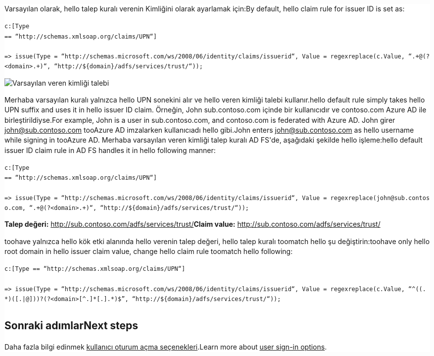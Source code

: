 <span data-ttu-id="070d9-269">Varsayılan olarak, hello talep kuralı verenin Kimliğini olarak ayarlamak için:</span><span class="sxs-lookup"><span data-stu-id="070d9-269">By default, hello claim rule for issuer ID is set as:</span></span>

    c:[Type
    == “http://schemas.xmlsoap.org/claims/UPN“]

    => issue(Type = “http://schemas.microsoft.com/ws/2008/06/identity/claims/issuerid“, Value = regexreplace(c.Value, “.+@(?<domain>.+)“, “http://${domain}/adfs/services/trust/“));

![Varsayılan veren kimliği talebi](media/active-directory-aadconnect-federation-management/issuer_id_default.png)

<span data-ttu-id="070d9-271">Merhaba varsayılan kuralı yalnızca hello UPN sonekini alır ve hello veren kimliği talebi kullanır.</span><span class="sxs-lookup"><span data-stu-id="070d9-271">hello default rule simply takes hello UPN suffix and uses it in hello issuer ID claim.</span></span> <span data-ttu-id="070d9-272">Örneğin, John sub.contoso.com içinde bir kullanıcıdır ve contoso.com Azure AD ile birleştirildiyse.</span><span class="sxs-lookup"><span data-stu-id="070d9-272">For example, John is a user in sub.contoso.com, and contoso.com is federated with Azure AD.</span></span> <span data-ttu-id="070d9-273">John girer john@sub.contoso.com tooAzure AD imzalarken kullanıcıadı hello gibi.</span><span class="sxs-lookup"><span data-stu-id="070d9-273">John enters john@sub.contoso.com as hello username while signing in tooAzure AD.</span></span> <span data-ttu-id="070d9-274">Merhaba varsayılan veren kimliği talep kuralı AD FS'de, aşağıdaki şekilde hello işleme:</span><span class="sxs-lookup"><span data-stu-id="070d9-274">hello default issuer ID claim rule in AD FS handles it in hello following manner:</span></span>

    c:[Type
    == “http://schemas.xmlsoap.org/claims/UPN“]

    => issue(Type = “http://schemas.microsoft.com/ws/2008/06/identity/claims/issuerid“, Value = regexreplace(john@sub.contoso.com, “.+@(?<domain>.+)“, “http://${domain}/adfs/services/trust/“));

<span data-ttu-id="070d9-275">**Talep değeri:** http://sub.contoso.com/adfs/services/trust/</span><span class="sxs-lookup"><span data-stu-id="070d9-275">**Claim value:**  http://sub.contoso.com/adfs/services/trust/</span></span>

<span data-ttu-id="070d9-276">toohave yalnızca hello kök etki alanında hello verenin talep değeri, hello talep kuralı toomatch hello şu değiştirin:</span><span class="sxs-lookup"><span data-stu-id="070d9-276">toohave only hello root domain in hello issuer claim value, change hello claim rule toomatch hello following:</span></span>

    c:[Type == “http://schemas.xmlsoap.org/claims/UPN“]

    => issue(Type = “http://schemas.microsoft.com/ws/2008/06/identity/claims/issuerid“, Value = regexreplace(c.Value, “^((.*)([.|@]))?(?<domain>[^.]*[.].*)$”, “http://${domain}/adfs/services/trust/“));

## <a name="next-steps"></a><span data-ttu-id="070d9-277">Sonraki adımlar</span><span class="sxs-lookup"><span data-stu-id="070d9-277">Next steps</span></span>
<span data-ttu-id="070d9-278">Daha fazla bilgi edinmek [kullanıcı oturum açma seçenekleri](active-directory-aadconnect-user-signin.md).</span><span class="sxs-lookup"><span data-stu-id="070d9-278">Learn more about [user sign-in options](active-directory-aadconnect-user-signin.md).</span></span>
